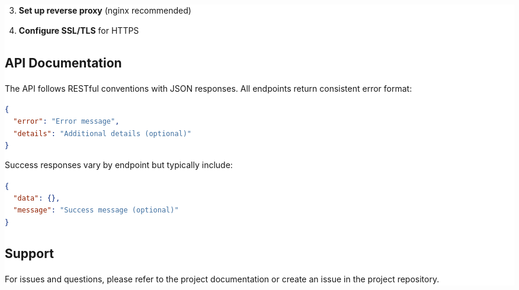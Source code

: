 3. **Set up reverse proxy** (nginx recommended)

4. **Configure SSL/TLS** for HTTPS

## API Documentation

The API follows RESTful conventions with JSON responses. All endpoints return consistent error format:

```json
{
  "error": "Error message",
  "details": "Additional details (optional)"
}
```

Success responses vary by endpoint but typically include:
```json
{
  "data": {},
  "message": "Success message (optional)"
}
```

## Support

For issues and questions, please refer to the project documentation or create an issue in the project repository.